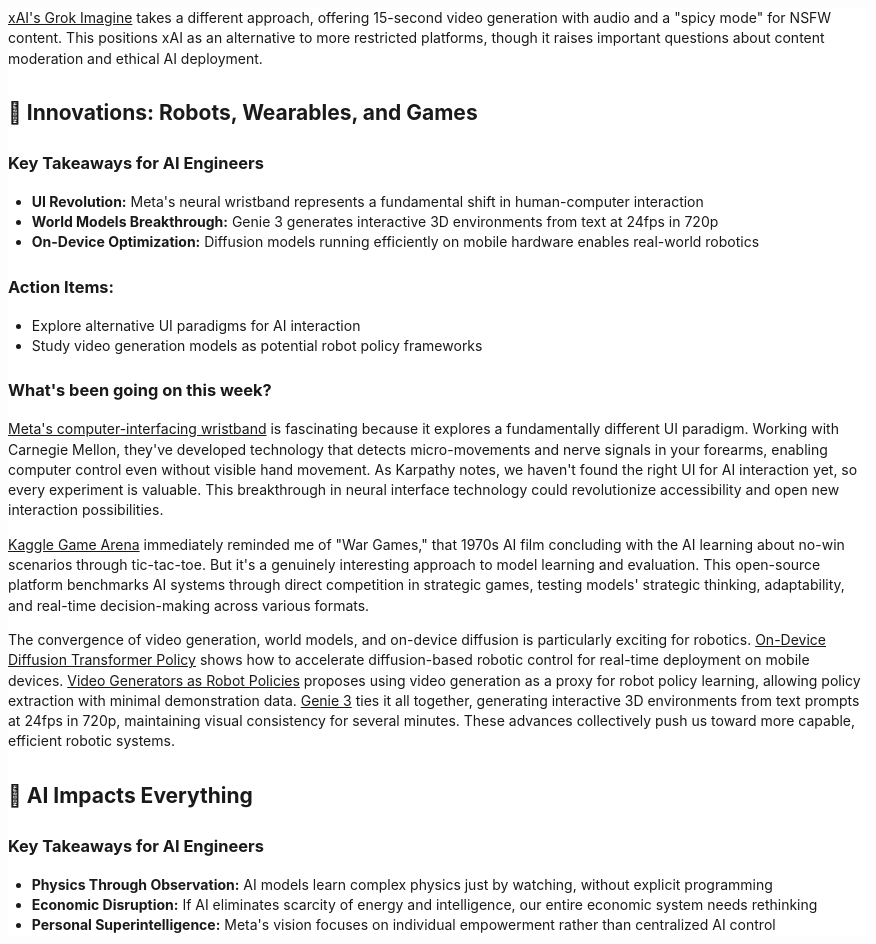 [xAI's Grok Imagine](https://techcrunch.com/2025/08/04/grok-imagine-xais-new-ai-image-and-video-generator-lets-you-make-nsfw-content/) takes a different approach, offering 15-second video generation with audio and a "spicy mode" for NSFW content. This positions xAI as an alternative to more restricted platforms, though it raises important questions about content moderation and ethical AI deployment.

## 🦾 Innovations: Robots, Wearables, and Games

### Key Takeaways for AI Engineers
- **UI Revolution:** Meta's neural wristband represents a fundamental shift in human-computer interaction
- **World Models Breakthrough:** Genie 3 generates interactive 3D environments from text at 24fps in 720p
- **On-Device Optimization:** Diffusion models running efficiently on mobile hardware enables real-world robotics

### Action Items:
- Explore alternative UI paradigms for AI interaction
- Study video generation models as potential robot policy frameworks

### What's been going on this week?

[Meta's computer-interfacing wristband](https://ai.meta.com/blog/neural-interfaces-wrist-emg/) is fascinating because it explores a fundamentally different UI paradigm. Working with Carnegie Mellon, they've developed technology that detects micro-movements and nerve signals in your forearms, enabling computer control even without visible hand movement. As Karpathy notes, we haven't found the right UI for AI interaction yet, so every experiment is valuable. This breakthrough in neural interface technology could revolutionize accessibility and open new interaction possibilities.

[Kaggle Game Arena](https://blog.google/technology/ai/kaggle-game-arena/) immediately reminded me of "War Games," that 1970s AI film concluding with the AI learning about no-win scenarios through tic-tac-toe. But it's a genuinely interesting approach to model learning and evaluation. This open-source platform benchmarks AI systems through direct competition in strategic games, testing models' strategic thinking, adaptability, and real-time decision-making across various formats.

The convergence of video generation, world models, and on-device diffusion is particularly exciting for robotics. [On-Device Diffusion Transformer Policy](https://arxiv.org/abs/2410.15489) shows how to accelerate diffusion-based robotic control for real-time deployment on mobile devices. [Video Generators as Robot Policies](https://arxiv.org/abs/2508.00795v1) proposes using video generation as a proxy for robot policy learning, allowing policy extraction with minimal demonstration data. [Genie 3](https://deepmind.google/discover/blog/genie-3-a-new-frontier-for-world-models/) ties it all together, generating interactive 3D environments from text prompts at 24fps in 720p, maintaining visual consistency for several minutes. These advances collectively push us toward more capable, efficient robotic systems.

## 💼 AI Impacts Everything

### Key Takeaways for AI Engineers
- **Physics Through Observation:** AI models learn complex physics just by watching, without explicit programming
- **Economic Disruption:** If AI eliminates scarcity of energy and intelligence, our entire economic system needs rethinking
- **Personal Superintelligence:** Meta's vision focuses on individual empowerment rather than centralized AI control
